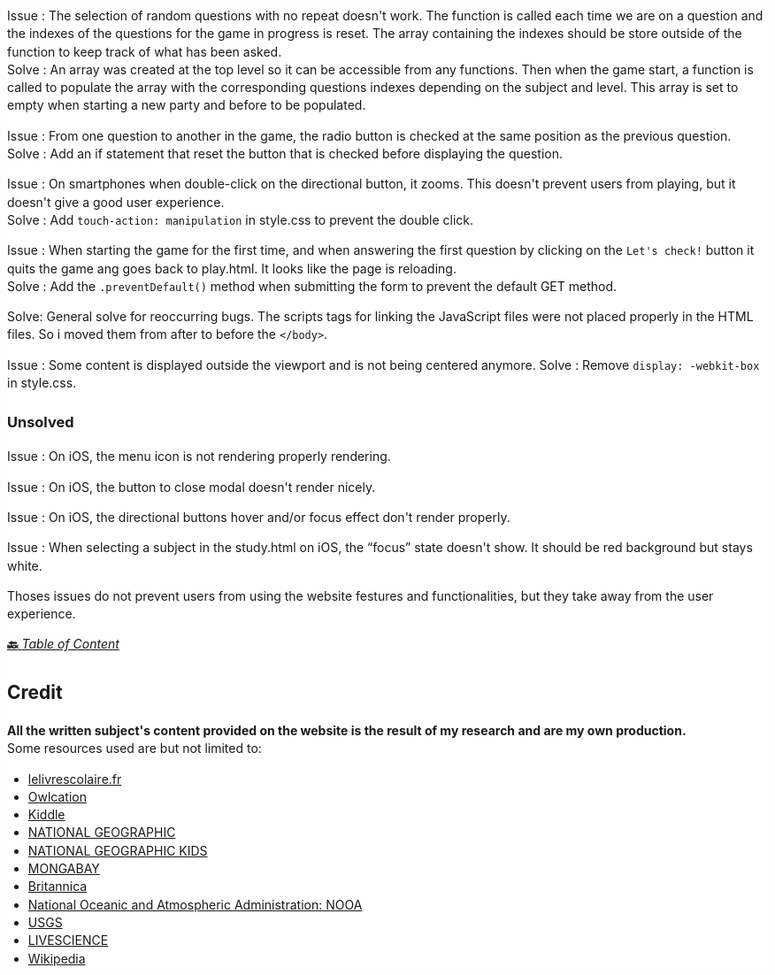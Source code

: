 Issue : The selection of random questions with no repeat doesn't work. The function is called each time we are on a question and the indexes of the questions for the game in progress is reset. The array containing the indexes should be store outside of the function to keep track of what has been asked.  
Solve : An array was created at the top level so it can be accessible from any functions. Then when the game start, a function is called to populate the array with the corresponding questions indexes depending on the subject and level. This array is set to empty when starting a new party and before to be populated.

Issue : From one question to another in the game, the radio button is checked at the same position as the previous question.  
Solve : Add an if statement that reset the button that is checked before displaying the question.

Issue : On smartphones when double-click on the directional button, it zooms. This doesn't prevent users from playing, but it doesn't give a good user experience.  
Solve : Add `touch-action: manipulation` in style.css to prevent the double click.

Issue : When starting the game for the first time, and when answering the first question by clicking on the `Let's check!` button it quits the game ang goes back to play.html. It looks like the page is reloading.  
Solve : Add the `.preventDefault()` method when submitting the form to prevent the default GET method.

Solve: General solve for reoccurring bugs. The scripts tags for linking the JavaScript files were not placed properly in the HTML files. So i moved them from after to before the `</body>`.

Issue : Some content is displayed outside the viewport and is not being centered anymore.
Solve : Remove `display: -webkit-box` in style.css.

### Unsolved

Issue : On iOS, the menu icon is not rendering properly rendering.

Issue : On iOS, the button to close modal doesn't render nicely.

Issue : On iOS, the directional buttons hover and/or focus effect don't render properly.

Issue : When selecting a subject in the study.html on iOS, the “focus” state doesn't show. It should be red background but stays white.

Thoses issues do not prevent users from using the website festures and functionalities, but they take away from the user experience.

[**:back:** *Table of Content*](#Table-of-Content)

## Credit

**All the written subject's content provided on the website is the result of my research and are my own production.**  
Some resources used are but not limited to:

* [lelivrescolaire.fr](https://www.lelivrescolaire.fr/matiere/sciences-de-la-vie-et-de-la-terre)
* [Owlcation](https://owlcation.com/)
* [Kiddle](https://www.kiddle.co/)
* [NATIONAL GEOGRAPHIC](https://www.nationalgeographic.org/)
* [NATIONAL GEOGRAPHIC KIDS](https://www.natgeokids.com/ie/)
* [MONGABAY](https://rainforests.mongabay.com/)
* [Britannica](https://www.britannica.com/)
* [National Oceanic and Atmospheric Administration: NOOA](https://www.noaa.gov/)
* [USGS](https://www.usgs.gov/)
* [LIVESCIENCE](https://www.livescience.com/)
* [Wikipedia](https://www.wikipedia.org/)
